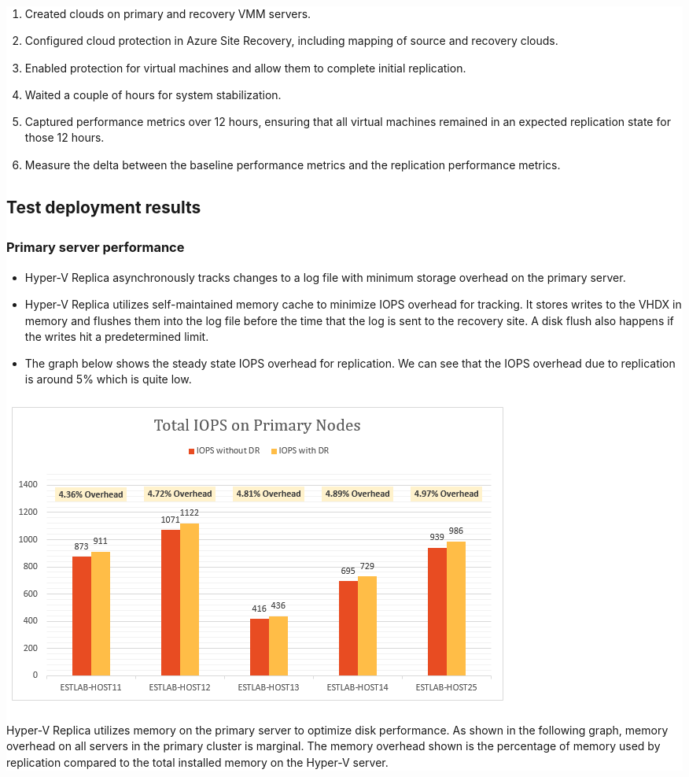 1. Created clouds on primary and recovery VMM servers.

1. Configured cloud protection in Azure Site Recovery, including mapping of source and recovery clouds.

1. Enabled protection for virtual machines and allow them to complete initial replication.

1. Waited a couple of hours for system stabilization.

1. Captured performance metrics over 12 hours, ensuring that all virtual machines remained in an expected replication state for those 12 hours.

1. Measure the delta between the baseline performance metrics and the replication performance metrics.

## Test deployment results

### Primary server performance

- Hyper-V Replica asynchronously tracks changes to a log file with minimum storage overhead on the primary server.

- Hyper-V Replica utilizes self-maintained memory cache to minimize IOPS overhead for tracking. It stores writes to the VHDX in memory and flushes them into the log file before the time that the log is sent to the recovery site. A disk flush also happens if the writes hit a predetermined limit.

- The graph below shows the steady state IOPS overhead for replication. We can see that the IOPS overhead due to replication is around 5% which is quite low.

![Primary results](./media/site-recovery-performance-and-scaling-testing-on-premises-to-on-premises/IC744913.png)

Hyper-V Replica utilizes memory on the primary server to optimize disk performance. As shown in the following graph, memory overhead on all servers in the primary cluster is marginal. The memory overhead shown is the percentage of memory used by replication compared to the total installed memory on the Hyper-V server.
